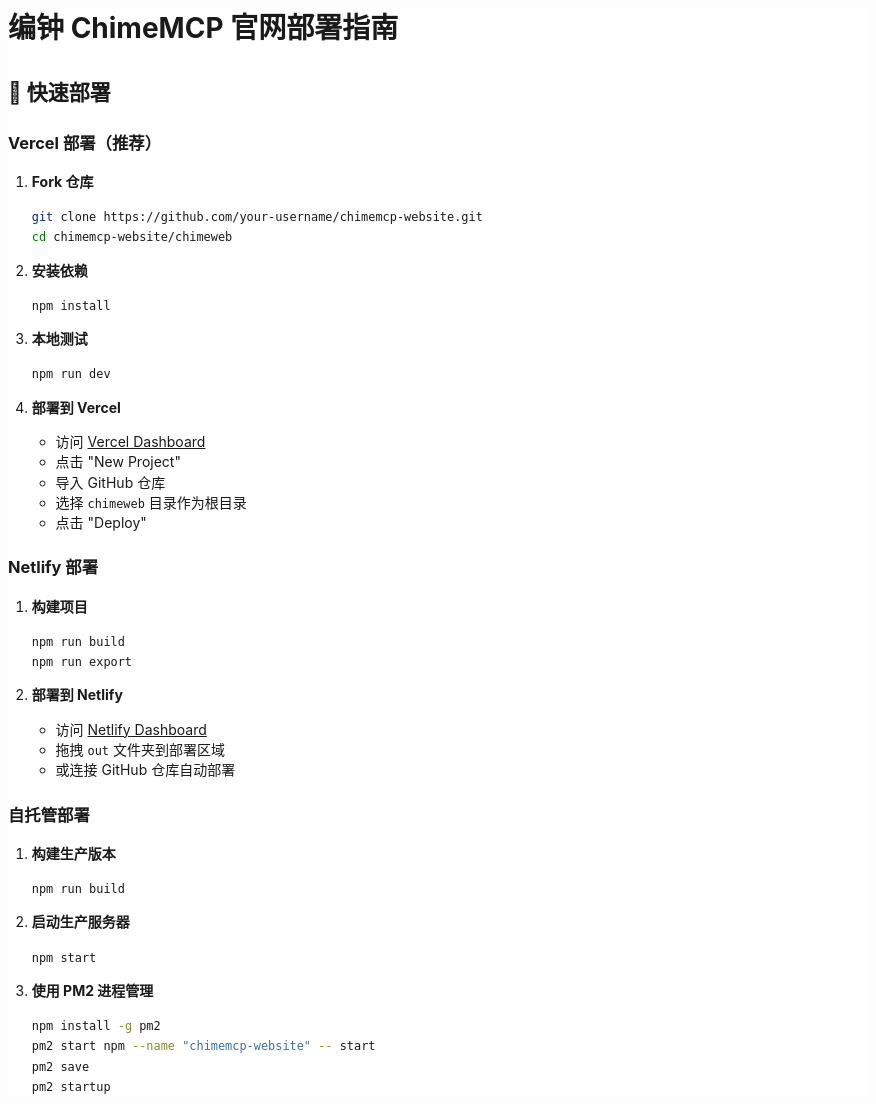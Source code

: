 # 编钟 ChimeMCP 官网部署指南

## 🚀 快速部署

### Vercel 部署（推荐）

1. **Fork 仓库**
   ```bash
   git clone https://github.com/your-username/chimemcp-website.git
   cd chimemcp-website/chimeweb
   ```

2. **安装依赖**
   ```bash
   npm install
   ```

3. **本地测试**
   ```bash
   npm run dev
   ```

4. **部署到 Vercel**
   - 访问 [Vercel Dashboard](https://vercel.com/dashboard)
   - 点击 "New Project"
   - 导入 GitHub 仓库
   - 选择 `chimeweb` 目录作为根目录
   - 点击 "Deploy"

### Netlify 部署

1. **构建项目**
   ```bash
   npm run build
   npm run export
   ```

2. **部署到 Netlify**
   - 访问 [Netlify Dashboard](https://app.netlify.com/)
   - 拖拽 `out` 文件夹到部署区域
   - 或连接 GitHub 仓库自动部署

### 自托管部署

1. **构建生产版本**
   ```bash
   npm run build
   ```

2. **启动生产服务器**
   ```bash
   npm start
   ```

3. **使用 PM2 进程管理**
   ```bash
   npm install -g pm2
   pm2 start npm --name "chimemcp-website" -- start
   pm2 save
   pm2 startup
   ```
